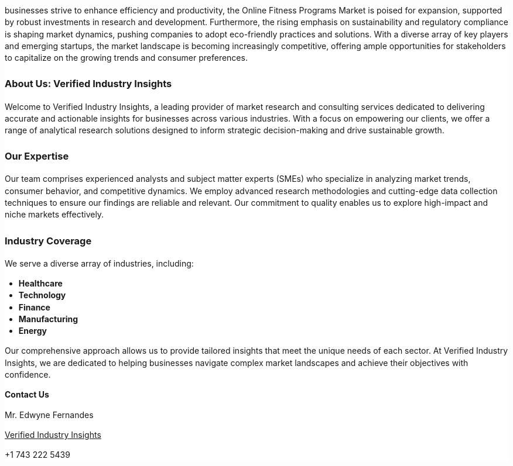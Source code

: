 businesses strive to enhance efficiency and productivity, the Online Fitness Programs Market is poised for expansion, supported by robust investments in research and development. Furthermore, the rising emphasis on sustainability and regulatory compliance is shaping market dynamics, pushing companies to adopt eco-friendly practices and solutions. With a diverse array of key players and emerging startups, the market landscape is becoming increasingly competitive, offering ample opportunities for stakeholders to capitalize on the growing trends and consumer preferences.</p><h3>About Us: Verified Industry Insights</h3><p>Welcome to Verified Industry Insights, a leading provider of market research and consulting services dedicated to delivering accurate and actionable insights for businesses across various industries. With a focus on empowering our clients, we offer a range of analytical research solutions designed to inform strategic decision-making and drive sustainable growth.</p><h3>Our Expertise</h3><p>Our team comprises experienced analysts and subject matter experts (SMEs) who specialize in analyzing market trends, consumer behavior, and competitive dynamics. We employ advanced research methodologies and cutting-edge data collection techniques to ensure our findings are reliable and relevant. Our commitment to quality enables us to explore high-impact and niche markets effectively.</p><h3>Industry Coverage</h3><p>We serve a diverse array of industries, including:</p><ul><li><strong>Healthcare</strong></li><li><strong>Technology</strong></li><li><strong>Finance</strong></li><li><strong>Manufacturing</strong></li><li><strong>Energy</strong></li></ul><p>Our comprehensive approach allows us to provide tailored insights that meet the unique needs of each sector. At Verified Industry Insights, we are dedicated to helping businesses navigate complex market landscapes and achieve their objectives with confidence.</p><p><strong>Contact Us</strong></p><p>Mr. Edwyne Fernandes</p><p><a href="https://www.verifiedindustryinsights.com/">Verified Industry Insights</a></p><p>+1 743 222 5439</p>
